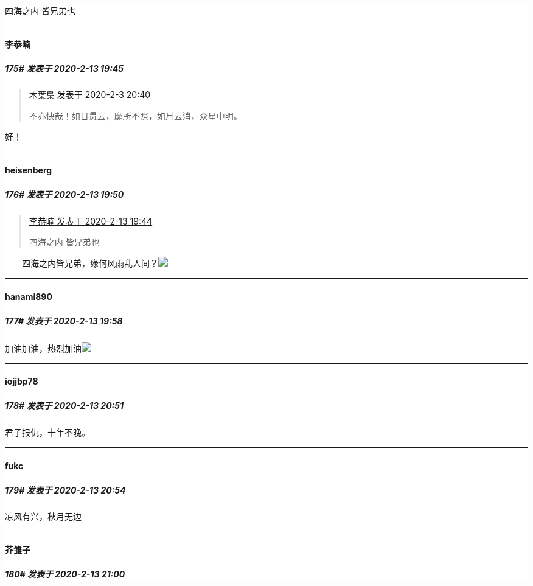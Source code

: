 
四海之内 皆兄弟也


*****

####  李恭暔  
##### 175#       发表于 2020-2-13 19:45


<blockquote><a href="httphttps://bbs.saraba1st.com/2b/forum.php?mod=redirect&amp;goto=findpost&amp;pid=46317938&amp;ptid=1912066" target="_blank">木葉梟 发表于 2020-2-3 20:40</a>

不亦快哉！如日贯云，靡所不照，如月云消，众星中明。</blockquote>
好！


*****

####  heisenberg  
##### 176#       发表于 2020-2-13 19:50


<blockquote><a href="httphttps://bbs.saraba1st.com/2b/forum.php?mod=redirect&amp;goto=findpost&amp;pid=46409057&amp;ptid=1912066" target="_blank">李恭暔 发表于 2020-2-13 19:44</a>

四海之内 皆兄弟也</blockquote>　　四海之内皆兄弟，缘何风雨乱人间？<img src="https://static.saraba1st.com/image/smiley/face2017/068.png" referrerpolicy="no-referrer">


*****

####  hanami890  
##### 177#       发表于 2020-2-13 19:58


加油加油，热烈加油<img src="https://static.saraba1st.com/image/smiley/face2017/037.png" referrerpolicy="no-referrer">


*****

####  iojjbp78  
##### 178#       发表于 2020-2-13 20:51


君子报仇，十年不晚。


*****

####  fukc  
##### 179#       发表于 2020-2-13 20:54


凉风有兴，秋月无边


*****

####  芥雏子  
##### 180#       发表于 2020-2-13 21:00
